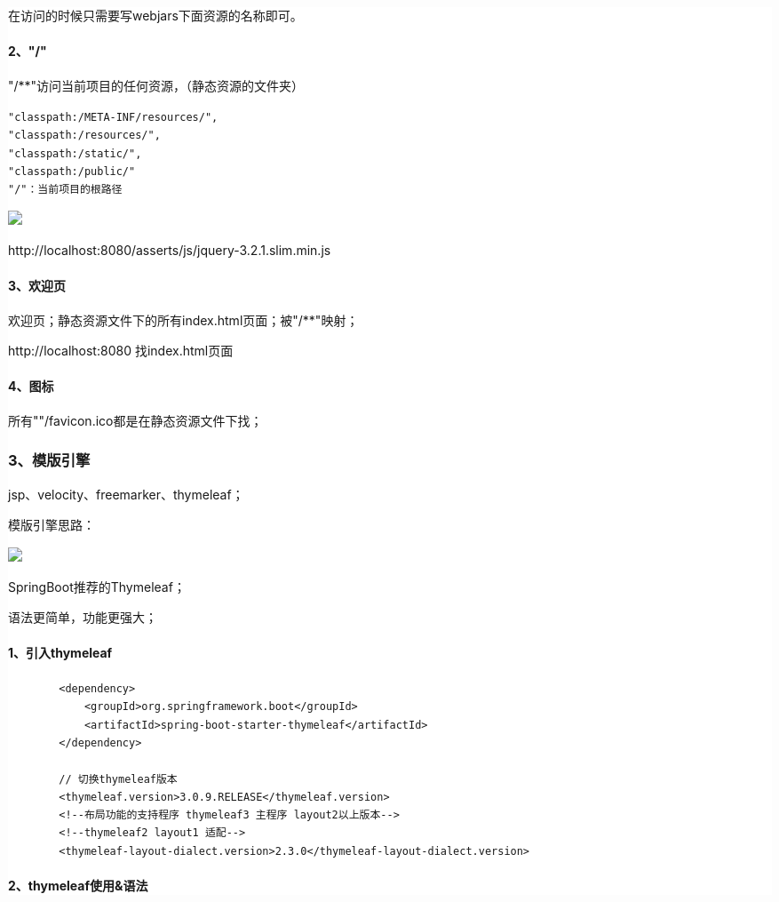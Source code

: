 在访问的时候只需要写webjars下面资源的名称即可。

#### 2、"/"

"/**"访问当前项目的任何资源，（静态资源的文件夹）

```
"classpath:/META-INF/resources/",
"classpath:/resources/",
"classpath:/static/",
"classpath:/public/"
"/"：当前项目的根路径
```

![](http://ww1.sinaimg.cn/large/005PjuVtgy1fqjf1rghb9j30ev0bt0sv.jpg)

http://localhost:8080/asserts/js/jquery-3.2.1.slim.min.js

#### 3、欢迎页

欢迎页；静态资源文件下的所有index.html页面；被"/**"映射；

http://localhost:8080 找index.html页面

#### 4、图标

所有""/favicon.ico都是在静态资源文件下找；



### 3、模版引擎

jsp、velocity、freemarker、thymeleaf；

模版引擎思路：

![](http://ww1.sinaimg.cn/large/005PjuVtgy1fqjff7qsmij30mb0am3yn.jpg)

SpringBoot推荐的Thymeleaf；

语法更简单，功能更强大；

#### 1、引入thymeleaf

```
        <dependency>
            <groupId>org.springframework.boot</groupId>
            <artifactId>spring-boot-starter-thymeleaf</artifactId>
        </dependency>
        
        // 切换thymeleaf版本
        <thymeleaf.version>3.0.9.RELEASE</thymeleaf.version>
        <!--布局功能的支持程序 thymeleaf3 主程序 layout2以上版本-->
        <!--thymeleaf2 layout1 适配-->
        <thymeleaf-layout-dialect.version>2.3.0</thymeleaf-layout-dialect.version>
```

#### 2、thymeleaf使用&语法
